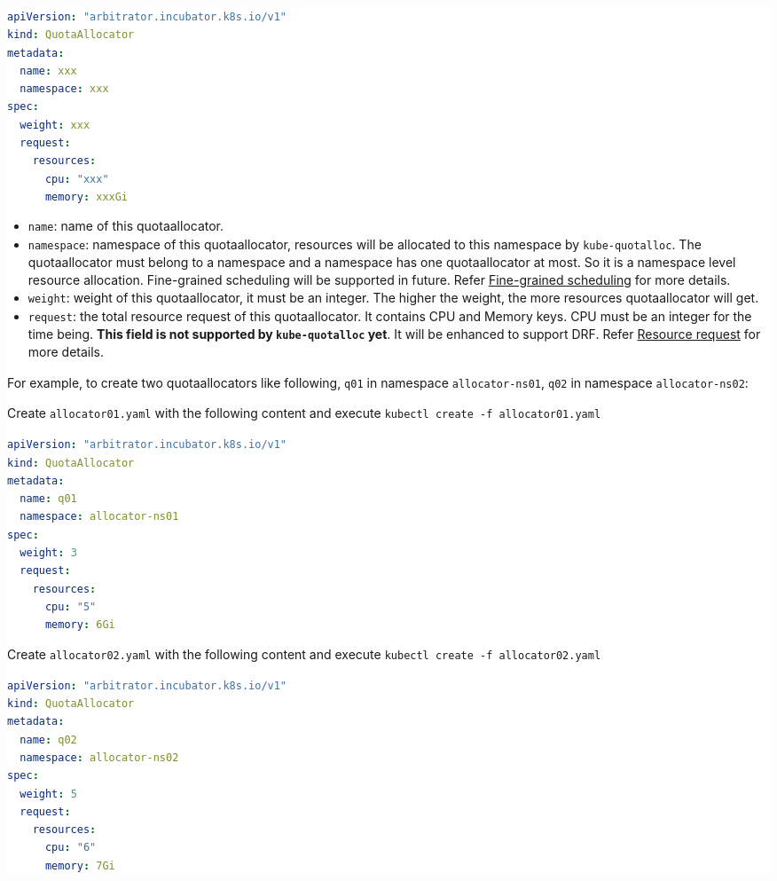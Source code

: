 ```yaml
apiVersion: "arbitrator.incubator.k8s.io/v1"
kind: QuotaAllocator
metadata:
  name: xxx
  namespace: xxx
spec:
  weight: xxx
  request:
    resources:
      cpu: "xxx"
      memory: xxxGi
```

* `name`: name of this quotaallocator.
* `namespace`: namespace of this quotaallocator, resources will be allocated to this namespace by `kube-quotalloc`. The quotaallocator must belong to a namespace and a namespace has one quotaallocator at most. So it is a namespace level resource allocation. Fine-grained scheduling will be supported in future. Refer [Fine-grained scheduling](#future1) for more details.
* `weight`: weight of this quotaallocator, it must be an integer. The higher the weight, the more resources quotaallocator will get.
* `request`: the total resource request of this quotaallocator. It contains CPU and Memory keys. CPU must be an integer for the time being. **This field is not supported by `kube-quotalloc` yet**. It will be enhanced to support DRF. Refer [Resource request](#future2) for more details.

For example, to create two quotaallocators like following, `q01` in namespace `allocator-ns01`, `q02` in namespace `allocator-ns02`:

Create `allocator01.yaml` with the following content and execute `kubectl create -f allocator01.yaml`

```yaml
apiVersion: "arbitrator.incubator.k8s.io/v1"
kind: QuotaAllocator
metadata:
  name: q01
  namespace: allocator-ns01
spec:
  weight: 3
  request:
    resources:
      cpu: "5"
      memory: 6Gi
```

Create `allocator02.yaml` with the following content and execute `kubectl create -f allocator02.yaml`

```yaml
apiVersion: "arbitrator.incubator.k8s.io/v1"
kind: QuotaAllocator
metadata:
  name: q02
  namespace: allocator-ns02
spec:
  weight: 5
  request:
    resources:
      cpu: "6"
      memory: 7Gi
```
